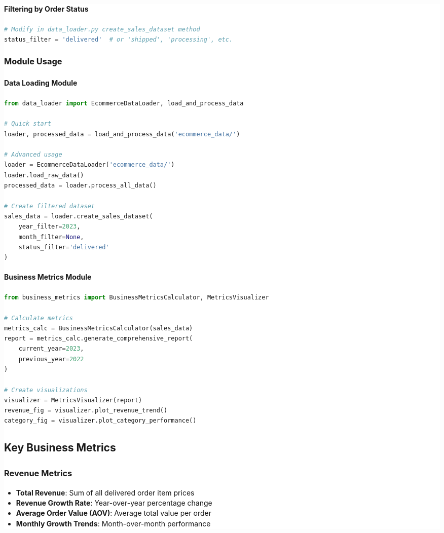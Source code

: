 #### Filtering by Order Status
```python
# Modify in data_loader.py create_sales_dataset method
status_filter = 'delivered'  # or 'shipped', 'processing', etc.
```

### Module Usage

#### Data Loading Module
```python
from data_loader import EcommerceDataLoader, load_and_process_data

# Quick start
loader, processed_data = load_and_process_data('ecommerce_data/')

# Advanced usage
loader = EcommerceDataLoader('ecommerce_data/')
loader.load_raw_data()
processed_data = loader.process_all_data()

# Create filtered dataset
sales_data = loader.create_sales_dataset(
    year_filter=2023,
    month_filter=None,
    status_filter='delivered'
)
```

#### Business Metrics Module
```python
from business_metrics import BusinessMetricsCalculator, MetricsVisualizer

# Calculate metrics
metrics_calc = BusinessMetricsCalculator(sales_data)
report = metrics_calc.generate_comprehensive_report(
    current_year=2023,
    previous_year=2022
)

# Create visualizations
visualizer = MetricsVisualizer(report)
revenue_fig = visualizer.plot_revenue_trend()
category_fig = visualizer.plot_category_performance()
```

## Key Business Metrics

### Revenue Metrics
- **Total Revenue**: Sum of all delivered order item prices
- **Revenue Growth Rate**: Year-over-year percentage change
- **Average Order Value (AOV)**: Average total value per order
- **Monthly Growth Trends**: Month-over-month performance
